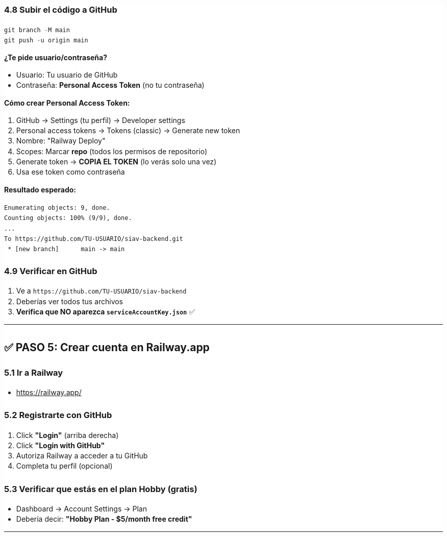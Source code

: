 ### 4.8 Subir el código a GitHub

```powershell
git branch -M main
git push -u origin main
```

**¿Te pide usuario/contraseña?**
- Usuario: Tu usuario de GitHub
- Contraseña: **Personal Access Token** (no tu contraseña)

**Cómo crear Personal Access Token:**
1. GitHub → Settings (tu perfil) → Developer settings
2. Personal access tokens → Tokens (classic) → Generate new token
3. Nombre: "Railway Deploy"
4. Scopes: Marcar **repo** (todos los permisos de repositorio)
5. Generate token → **COPIA EL TOKEN** (lo verás solo una vez)
6. Usa ese token como contraseña

**Resultado esperado:**
```
Enumerating objects: 9, done.
Counting objects: 100% (9/9), done.
...
To https://github.com/TU-USUARIO/siav-backend.git
 * [new branch]      main -> main
```

### 4.9 Verificar en GitHub

1. Ve a `https://github.com/TU-USUARIO/siav-backend`
2. Deberías ver todos tus archivos
3. **Verifica que NO aparezca `serviceAccountKey.json`** ✅

---

## ✅ PASO 5: Crear cuenta en Railway.app

### 5.1 Ir a Railway

- https://railway.app/

### 5.2 Registrarte con GitHub

1. Click **"Login"** (arriba derecha)
2. Click **"Login with GitHub"**
3. Autoriza Railway a acceder a tu GitHub
4. Completa tu perfil (opcional)

### 5.3 Verificar que estás en el plan Hobby (gratis)

- Dashboard → Account Settings → Plan
- Debería decir: **"Hobby Plan - $5/month free credit"**

---